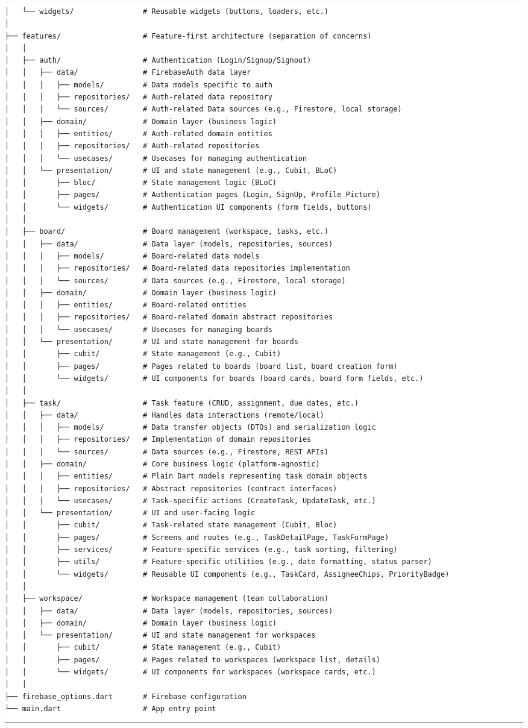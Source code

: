 ```plaintextlib/
│   └── widgets/                # Reusable widgets (buttons, loaders, etc.)
│
├── features/                   # Feature-first architecture (separation of concerns)
│   │
│   ├── auth/                   # Authentication (Login/Signup/Signout)
│   │   ├── data/               # FirebaseAuth data layer
│   │   │   ├── models/         # Data models specific to auth
│   │   │   ├── repositories/   # Auth-related data repository
│   │   │   └── sources/        # Auth-related Data sources (e.g., Firestore, local storage)
│   │   ├── domain/             # Domain layer (business logic)
│   │   │   ├── entities/       # Auth-related domain entities
│   │   │   ├── repositories/   # Auth-related repositories
│   │   │   └── usecases/       # Usecases for managing authentication
│   │   └── presentation/       # UI and state management (e.g., Cubit, BLoC)
│   │       ├── bloc/           # State management logic (BLoC)
│   │       ├── pages/          # Authentication pages (Login, SignUp, Profile Picture)
│   │       └── widgets/        # Authentication UI components (form fields, buttons)
│   │
│   ├── board/                  # Board management (workspace, tasks, etc.)
│   │   ├── data/               # Data layer (models, repositories, sources)
│   │   │   ├── models/         # Board-related data models
│   │   │   ├── repositories/   # Board-related data repositories implementation
│   │   │   └── sources/        # Data sources (e.g., Firestore, local storage)
│   │   ├── domain/             # Domain layer (business logic)
│   │   │   ├── entities/       # Board-related entities
│   │   │   ├── repositories/   # Board-related domain abstract repositories
│   │   │   └── usecases/       # Usecases for managing boards
│   │   └── presentation/       # UI and state management for boards
│   │       ├── cubit/          # State management (e.g., Cubit)
│   │       ├── pages/          # Pages related to boards (board list, board creation form)
│   │       └── widgets/        # UI components for boards (board cards, board form fields, etc.)
│   │
│   ├── task/                   # Task feature (CRUD, assignment, due dates, etc.)
│   │   ├── data/               # Handles data interactions (remote/local)
│   │   │   ├── models/         # Data transfer objects (DTOs) and serialization logic
│   │   │   ├── repositories/   # Implementation of domain repositories
│   │   │   └── sources/        # Data sources (e.g., Firestore, REST APIs)
│   │   ├── domain/             # Core business logic (platform-agnostic)
│   │   │   ├── entities/       # Plain Dart models representing task domain objects
│   │   │   ├── repositories/   # Abstract repositories (contract interfaces)
│   │   │   └── usecases/       # Task-specific actions (CreateTask, UpdateTask, etc.)
│   │   └── presentation/       # UI and user-facing logic
│   │       ├── cubit/          # Task-related state management (Cubit, Bloc)
│   │       ├── pages/          # Screens and routes (e.g., TaskDetailPage, TaskFormPage)
│   │       ├── services/       # Feature-specific services (e.g., task sorting, filtering)
│   │       ├── utils/          # Feature-specific utilities (e.g., date formatting, status parser)
│   │       └── widgets/        # Reusable UI components (e.g., TaskCard, AssigneeChips, PriorityBadge)
│   │
│   ├── workspace/              # Workspace management (team collaboration)
│   │   ├── data/               # Data layer (models, repositories, sources)
│   │   ├── domain/             # Domain layer (business logic)
│   │   └── presentation/       # UI and state management for workspaces
│   │       ├── cubit/          # State management (e.g., Cubit)
│   │       ├── pages/          # Pages related to workspaces (workspace list, details)
│   │       └── widgets/        # UI components for workspaces (workspace cards, etc.)
│   │
├── firebase_options.dart       # Firebase configuration
└── main.dart                   # App entry point

```

---
